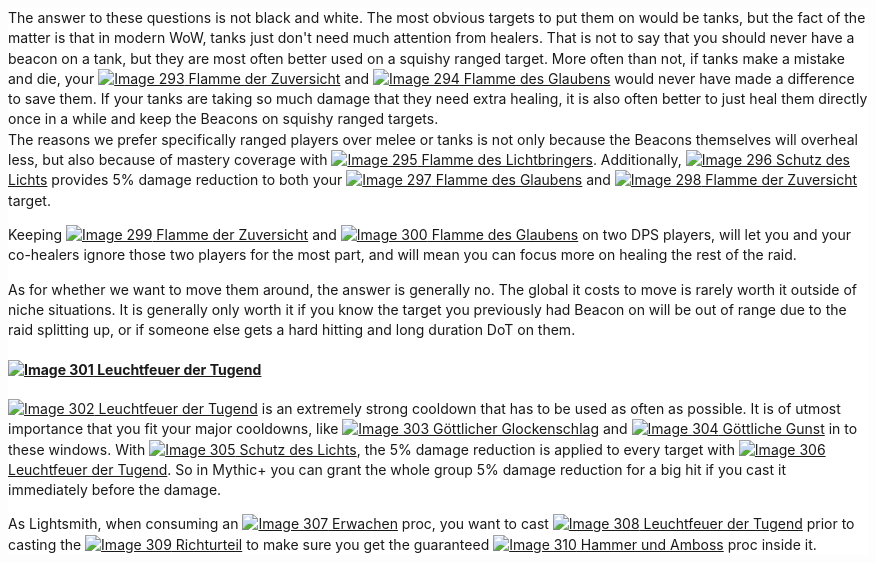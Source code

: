 The answer to these questions is not black and white. The most obvious targets to put them on would be tanks, but the fact of the matter is that in modern WoW, tanks just don't need much attention from healers. That is not to say that you should never have a beacon on a tank, but they are most often better used on a squishy ranged target. More often than not, if tanks make a mistake and die, your [![Image 293](https://wow.zamimg.com/images/wow/icons/tiny/ability_paladin_beaconsoflight.gif) Flamme der Zuversicht](https://www.wowhead.com/de/spell=156910/flamme-der-zuversicht) and [![Image 294](https://wow.zamimg.com/images/wow/icons/tiny/ability_paladin_beaconoflight.gif) Flamme des Glaubens](https://www.wowhead.com/de/spell=53563/flamme-des-glaubens) would never have made a difference to save them. If your tanks are taking so much damage that they need extra healing, it is also often better to just heal them directly once in a while and keep the Beacons on squishy ranged targets.  
The reasons we prefer specifically ranged players over melee or tanks is not only because the Beacons themselves will overheal less, but also because of mastery coverage with [![Image 295](https://wow.zamimg.com/images/wow/icons/tiny/spell_paladin_clarityofpurpose.gif) Flamme des Lichtbringers](https://www.wowhead.com/de/spell=197446/flamme-des-lichtbringers). Additionally, [![Image 296](https://wow.zamimg.com/images/wow/icons/tiny/spell_holy_absolution.gif) Schutz des Lichts](https://www.wowhead.com/de/spell=461243/schutz-des-lichts) provides 5% damage reduction to both your [![Image 297](https://wow.zamimg.com/images/wow/icons/tiny/ability_paladin_beaconoflight.gif) Flamme des Glaubens](https://www.wowhead.com/de/spell=53563/flamme-des-glaubens) and [![Image 298](https://wow.zamimg.com/images/wow/icons/tiny/ability_paladin_beaconsoflight.gif) Flamme der Zuversicht](https://www.wowhead.com/de/spell=156910/flamme-der-zuversicht) target.  
  
Keeping [![Image 299](https://wow.zamimg.com/images/wow/icons/tiny/ability_paladin_beaconsoflight.gif) Flamme der Zuversicht](https://www.wowhead.com/de/spell=156910/flamme-der-zuversicht) and [![Image 300](https://wow.zamimg.com/images/wow/icons/tiny/ability_paladin_beaconoflight.gif) Flamme des Glaubens](https://www.wowhead.com/de/spell=53563/flamme-des-glaubens) on two DPS players, will let you and your co-healers ignore those two players for the most part, and will mean you can focus more on healing the rest of the raid.  
  
As for whether we want to move them around, the answer is generally no. The global it costs to move is rarely worth it outside of niche situations. It is generally only worth it if you know the target you previously had Beacon on will be out of range due to the raid splitting up, or if someone else gets a hard hitting and long duration DoT on them.

####  [![Image 301](https://wow.zamimg.com/images/wow/icons/tiny/ability_paladin_beaconofinsight.gif) Leuchtfeuer der Tugend](https://www.wowhead.com/de/spell=200025/leuchtfeuer-der-tugend)

 [![Image 302](https://wow.zamimg.com/images/wow/icons/tiny/ability_paladin_beaconofinsight.gif) Leuchtfeuer der Tugend](https://www.wowhead.com/de/spell=200025/leuchtfeuer-der-tugend) is an extremely strong cooldown that has to be used as often as possible. It is of utmost importance that you fit your major cooldowns, like [![Image 303](https://wow.zamimg.com/images/wow/icons/tiny/inv_ability_paladin_divinetoll.gif) Göttlicher Glockenschlag](https://www.wowhead.com/de/spell=375576/g%C3%B6ttlicher-glockenschlag) and [![Image 304](https://wow.zamimg.com/images/wow/icons/tiny/spell_holy_heal.gif) Göttliche Gunst](https://www.wowhead.com/de/spell=460422/g%C3%B6ttliche-gunst) in to these windows. With [![Image 305](https://wow.zamimg.com/images/wow/icons/tiny/spell_holy_absolution.gif) Schutz des Lichts](https://www.wowhead.com/de/spell=461243/schutz-des-lichts), the 5% damage reduction is applied to every target with [![Image 306](https://wow.zamimg.com/images/wow/icons/tiny/ability_paladin_beaconofinsight.gif) Leuchtfeuer der Tugend](https://www.wowhead.com/de/spell=200025/leuchtfeuer-der-tugend). So in Mythic+ you can grant the whole group 5% damage reduction for a big hit if you cast it immediately before the damage.  
  
As Lightsmith, when consuming an [![Image 307](https://wow.zamimg.com/images/wow/icons/tiny/inv_helm_plate_raidpaladin_n_01.gif) Erwachen](https://www.wowhead.com/de/spell=414195/erwachen) proc, you want to cast [![Image 308](https://wow.zamimg.com/images/wow/icons/tiny/ability_paladin_beaconofinsight.gif) Leuchtfeuer der Tugend](https://www.wowhead.com/de/spell=200025/leuchtfeuer-der-tugend) prior to casting the [![Image 309](https://wow.zamimg.com/images/wow/icons/tiny/spell_holy_righteousfury.gif) Richturteil](https://www.wowhead.com/de/spell=20271/richturteil) to make sure you get the guaranteed [![Image 310](https://wow.zamimg.com/images/wow/icons/tiny/inv_10_blacksmithing_consumable_repairhammer_color1.gif) Hammer und Amboss](https://www.wowhead.com/de/spell=433718/hammer-und-amboss) proc inside it.  
  